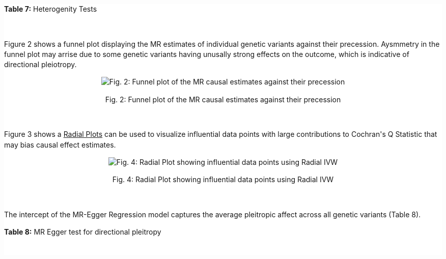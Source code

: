 **Table 7:** Heterogenity Tests
<div data-pagedtable="false">
  <script data-pagedtable-source type="application/json">
{"columns":[{"label":["id.exposure"],"name":[1],"type":["chr"],"align":["left"]},{"label":["id.outcome"],"name":[2],"type":["chr"],"align":["left"]},{"label":["outcome"],"name":[3],"type":["chr"],"align":["left"]},{"label":["exposure"],"name":[4],"type":["chr"],"align":["left"]},{"label":["method"],"name":[5],"type":["chr"],"align":["left"]},{"label":["Q"],"name":[6],"type":["dbl"],"align":["right"]},{"label":["Q_df"],"name":[7],"type":["dbl"],"align":["right"]},{"label":["Q_pval"],"name":[8],"type":["dbl"],"align":["right"]}],"data":[{"1":"zD7mvw","2":"0u7lka","3":"covidhgi2020A2v6alleur","4":"Liu2019smkcpd","5":"MR Egger","6":"36.40252","7":"20","8":"0.01378741"},{"1":"zD7mvw","2":"0u7lka","3":"covidhgi2020A2v6alleur","4":"Liu2019smkcpd","5":"Inverse variance weighted","6":"37.68156","7":"21","8":"0.01404093"}],"options":{"columns":{"min":{},"max":[10]},"rows":{"min":[10],"max":[10]},"pages":{}}}
  </script>
</div>
<br>

Figure 2 shows a funnel plot displaying the MR estimates of individual genetic variants against their precession. Aysmmetry in the funnel plot may arrise due to some genetic variants having unusally strong effects on the outcome, which is indicative of directional pleiotropy.
<br>

<div class="figure" style="text-align: center">
<img src="/sc/arion/projects/LOAD/harern01/projects/MRcovid/results/MRcovideurv6/Liu2019smkcpd/covidhgi2020A2v6alleur/Liu2019smkcpd_5e-8_covidhgi2020A2v6alleur_MR_Analaysis_files/figure-html/funnel_plot-1.png" alt="Fig. 2: Funnel plot of the MR causal estimates against their precession"  />
<p class="caption">Fig. 2: Funnel plot of the MR causal estimates against their precession</p>
</div>
<br>

Figure 3 shows a [Radial Plots](https://github.com/WSpiller/RadialMR) can be used to visualize influential data points with large contributions to Cochran's Q Statistic that may bias causal effect estimates.



<div class="figure" style="text-align: center">
<img src="/sc/arion/projects/LOAD/harern01/projects/MRcovid/results/MRcovideurv6/Liu2019smkcpd/covidhgi2020A2v6alleur/Liu2019smkcpd_5e-8_covidhgi2020A2v6alleur_MR_Analaysis_files/figure-html/Radial_Plot-1.png" alt="Fig. 4: Radial Plot showing influential data points using Radial IVW"  />
<p class="caption">Fig. 4: Radial Plot showing influential data points using Radial IVW</p>
</div>
<br>

The intercept of the MR-Egger Regression model captures the average pleitropic affect across all genetic variants (Table 8).
<br>

**Table 8:** MR Egger test for directional pleitropy
<div data-pagedtable="false">
  <script data-pagedtable-source type="application/json">
{"columns":[{"label":["id.exposure"],"name":[1],"type":["chr"],"align":["left"]},{"label":["id.outcome"],"name":[2],"type":["chr"],"align":["left"]},{"label":["outcome"],"name":[3],"type":["chr"],"align":["left"]},{"label":["exposure"],"name":[4],"type":["chr"],"align":["left"]},{"label":["egger_intercept"],"name":[5],"type":["dbl"],"align":["right"]},{"label":["se"],"name":[6],"type":["dbl"],"align":["right"]},{"label":["pval"],"name":[7],"type":["dbl"],"align":["right"]}],"data":[{"1":"zD7mvw","2":"0u7lka","3":"covidhgi2020A2v6alleur","4":"Liu2019smkcpd","5":"0.01017626","6":"0.01213941","7":"0.4117789"}],"options":{"columns":{"min":{},"max":[10]},"rows":{"min":[10],"max":[10]},"pages":{}}}
  </script>
</div>
<br>
